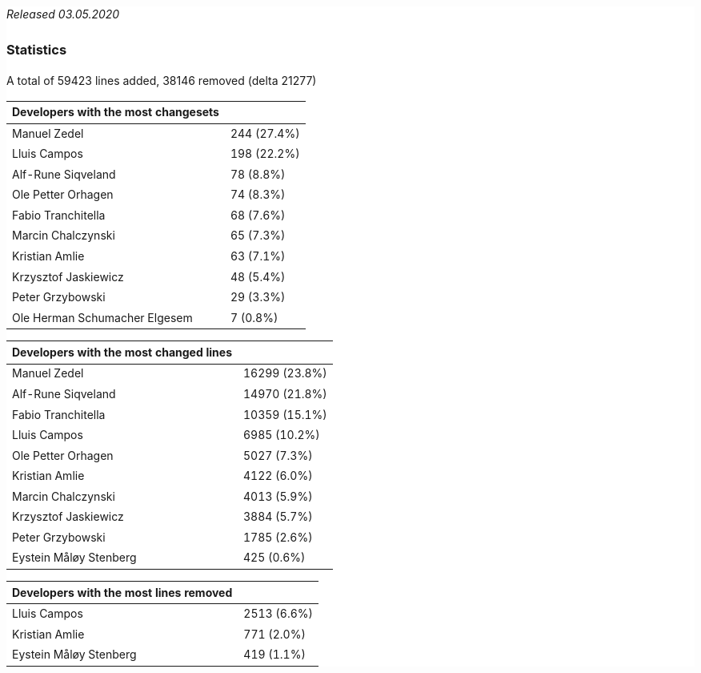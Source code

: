 _Released 03.05.2020_

### Statistics

A total of 59423 lines added, 38146 removed (delta 21277)

| Developers with the most changesets | |
|---|---|
| Manuel Zedel | 244 (27.4%) |
| Lluis Campos | 198 (22.2%) |
| Alf-Rune Siqveland | 78 (8.8%) |
| Ole Petter Orhagen | 74 (8.3%) |
| Fabio Tranchitella | 68 (7.6%) |
| Marcin Chalczynski | 65 (7.3%) |
| Kristian Amlie | 63 (7.1%) |
| Krzysztof Jaskiewicz | 48 (5.4%) |
| Peter Grzybowski | 29 (3.3%) |
| Ole Herman Schumacher Elgesem | 7 (0.8%) |

| Developers with the most changed lines | |
|---|---|
| Manuel Zedel | 16299 (23.8%) |
| Alf-Rune Siqveland | 14970 (21.8%) |
| Fabio Tranchitella | 10359 (15.1%) |
| Lluis Campos | 6985 (10.2%) |
| Ole Petter Orhagen | 5027 (7.3%) |
| Kristian Amlie | 4122 (6.0%) |
| Marcin Chalczynski | 4013 (5.9%) |
| Krzysztof Jaskiewicz | 3884 (5.7%) |
| Peter Grzybowski | 1785 (2.6%) |
| Eystein Måløy Stenberg | 425 (0.6%) |

| Developers with the most lines removed | |
|---|---|
| Lluis Campos | 2513 (6.6%) |
| Kristian Amlie | 771 (2.0%) |
| Eystein Måløy Stenberg | 419 (1.1%) |
